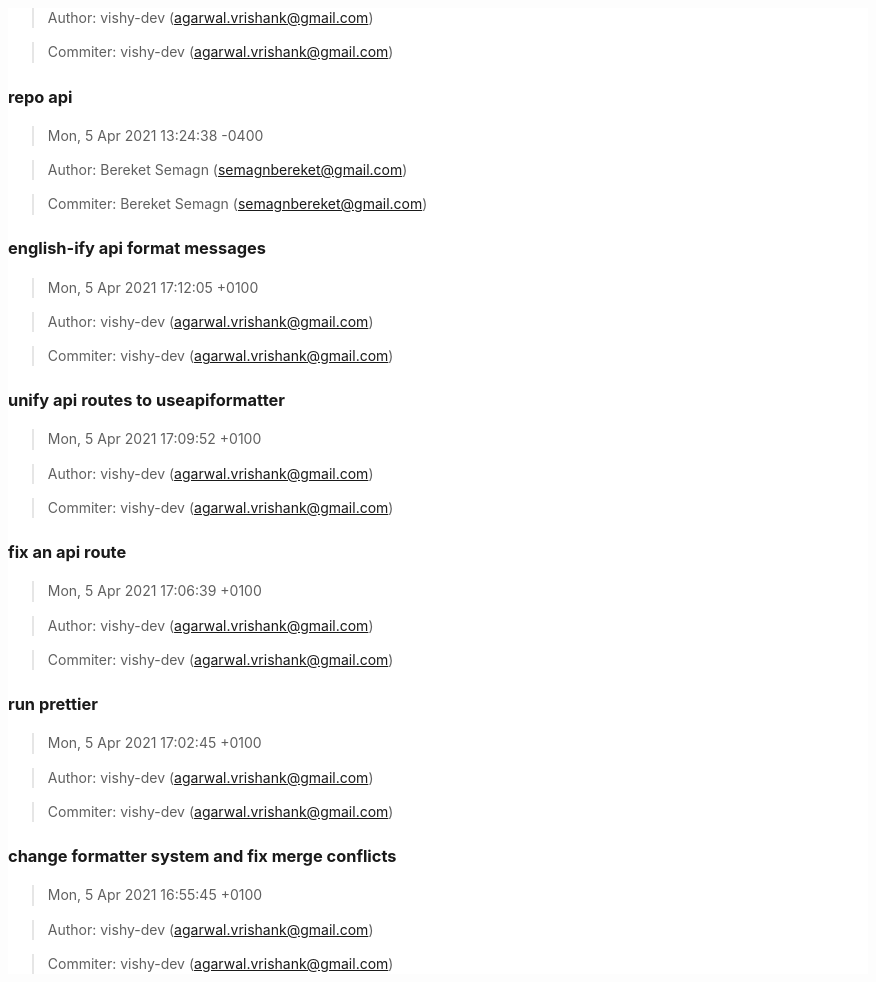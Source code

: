 >Author: vishy-dev (agarwal.vrishank@gmail.com)

>Commiter: vishy-dev (agarwal.vrishank@gmail.com)




### repo api
>Mon, 5 Apr 2021 13:24:38 -0400

>Author: Bereket Semagn (semagnbereket@gmail.com)

>Commiter: Bereket Semagn (semagnbereket@gmail.com)




### english-ify api format messages
>Mon, 5 Apr 2021 17:12:05 +0100

>Author: vishy-dev (agarwal.vrishank@gmail.com)

>Commiter: vishy-dev (agarwal.vrishank@gmail.com)




### unify api routes to useapiformatter
>Mon, 5 Apr 2021 17:09:52 +0100

>Author: vishy-dev (agarwal.vrishank@gmail.com)

>Commiter: vishy-dev (agarwal.vrishank@gmail.com)




### fix an api route
>Mon, 5 Apr 2021 17:06:39 +0100

>Author: vishy-dev (agarwal.vrishank@gmail.com)

>Commiter: vishy-dev (agarwal.vrishank@gmail.com)




### run prettier
>Mon, 5 Apr 2021 17:02:45 +0100

>Author: vishy-dev (agarwal.vrishank@gmail.com)

>Commiter: vishy-dev (agarwal.vrishank@gmail.com)




### change formatter system and fix merge conflicts
>Mon, 5 Apr 2021 16:55:45 +0100

>Author: vishy-dev (agarwal.vrishank@gmail.com)

>Commiter: vishy-dev (agarwal.vrishank@gmail.com)
